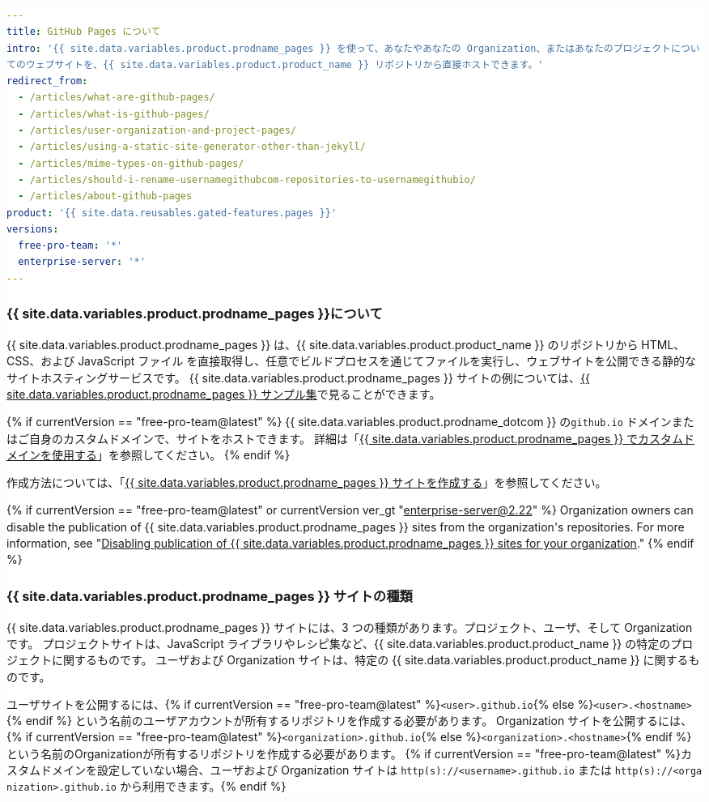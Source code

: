 ```yaml
---
title: GitHub Pages について
intro: '{{ site.data.variables.product.prodname_pages }} を使って、あなたやあなたの Organization、またはあなたのプロジェクトについてのウェブサイトを、{{ site.data.variables.product.product_name }} リポジトリから直接ホストできます。'
redirect_from:
  - /articles/what-are-github-pages/
  - /articles/what-is-github-pages/
  - /articles/user-organization-and-project-pages/
  - /articles/using-a-static-site-generator-other-than-jekyll/
  - /articles/mime-types-on-github-pages/
  - /articles/should-i-rename-usernamegithubcom-repositories-to-usernamegithubio/
  - /articles/about-github-pages
product: '{{ site.data.reusables.gated-features.pages }}'
versions:
  free-pro-team: '*'
  enterprise-server: '*'
---
```


### {{ site.data.variables.product.prodname_pages }}について

{{ site.data.variables.product.prodname_pages }} は、{{ site.data.variables.product.product_name }} のリポジトリから HTML、CSS、および JavaScript ファイル を直接取得し、任意でビルドプロセスを通じてファイルを実行し、ウェブサイトを公開できる静的なサイトホスティングサービスです。 {{ site.data.variables.product.prodname_pages }} サイトの例については、[{{ site.data.variables.product.prodname_pages }} サンプル集](https://github.com/collections/github-pages-examples)で見ることができます。

{% if currentVersion == "free-pro-team@latest" %}
{{ site.data.variables.product.prodname_dotcom }} の`github.io` ドメインまたはご自身のカスタムドメインで、サイトをホストできます。 詳細は「[{{ site.data.variables.product.prodname_pages }} でカスタムドメインを使用する](/articles/using-a-custom-domain-with-github-pages)」を参照してください。
{% endif %}

作成方法については、「[{{ site.data.variables.product.prodname_pages }} サイトを作成する](/articles/creating-a-github-pages-site)」を参照してください。

{% if currentVersion == "free-pro-team@latest" or currentVersion ver_gt "enterprise-server@2.22" %}
Organization owners can disable the publication of {{ site.data.variables.product.prodname_pages }} sites from the organization's repositories. For more information, see "[Disabling publication of {{ site.data.variables.product.prodname_pages }} sites for your organization](/github/setting-up-and-managing-organizations-and-teams/disabling-publication-of-github-pages-sites-for-your-organization)."
{% endif %}

### {{ site.data.variables.product.prodname_pages }} サイトの種類

{{ site.data.variables.product.prodname_pages }} サイトには、3 つの種類があります。プロジェクト、ユーザ、そして Organization です。 プロジェクトサイトは、JavaScript ライブラリやレシピ集など、{{ site.data.variables.product.product_name }} の特定のプロジェクトに関するものです。 ユーザおよび Organization サイトは、特定の {{ site.data.variables.product.product_name }} に関するものです。

ユーザサイトを公開するには、{% if currentVersion == "free-pro-team@latest" %}`<user>.github.io`{% else %}`<user>.<hostname>`{% endif %} という名前のユーザアカウントが所有するリポジトリを作成する必要があります。 Organization サイトを公開するには、 {% if currentVersion == "free-pro-team@latest" %}`<organization>.github.io`{% else %}`<organization>.<hostname>`{% endif %}という名前のOrganizationが所有するリポジトリを作成する必要があります。 {% if currentVersion == "free-pro-team@latest" %}カスタムドメインを設定していない場合、ユーザおよび Organization サイトは `http(s)://<username>.github.io` または `http(s)://<organization>.github.io` から利用できます。{% endif %}
